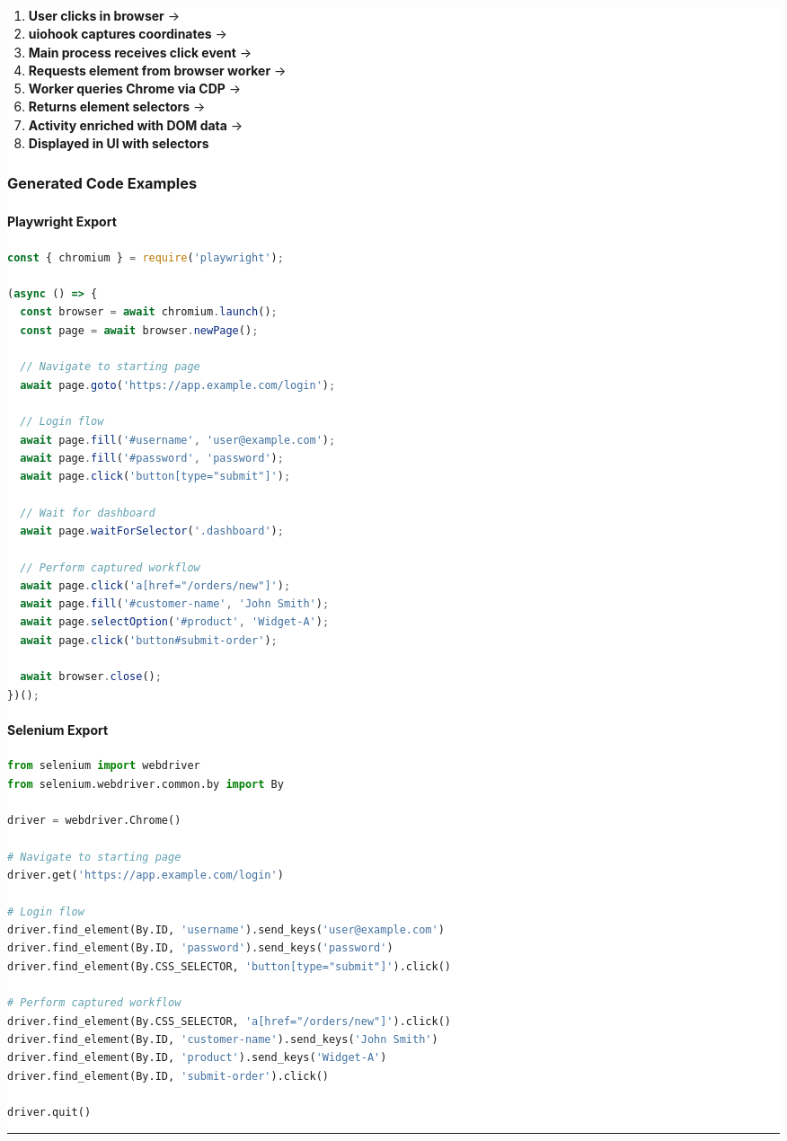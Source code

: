 1. **User clicks in browser** → 
2. **uiohook captures coordinates** → 
3. **Main process receives click event** → 
4. **Requests element from browser worker** → 
5. **Worker queries Chrome via CDP** → 
6. **Returns element selectors** → 
7. **Activity enriched with DOM data** → 
8. **Displayed in UI with selectors**

### Generated Code Examples

#### Playwright Export
```javascript
const { chromium } = require('playwright');

(async () => {
  const browser = await chromium.launch();
  const page = await browser.newPage();
  
  // Navigate to starting page
  await page.goto('https://app.example.com/login');
  
  // Login flow
  await page.fill('#username', 'user@example.com');
  await page.fill('#password', 'password');
  await page.click('button[type="submit"]');
  
  // Wait for dashboard
  await page.waitForSelector('.dashboard');
  
  // Perform captured workflow
  await page.click('a[href="/orders/new"]');
  await page.fill('#customer-name', 'John Smith');
  await page.selectOption('#product', 'Widget-A');
  await page.click('button#submit-order');
  
  await browser.close();
})();
```

#### Selenium Export
```python
from selenium import webdriver
from selenium.webdriver.common.by import By

driver = webdriver.Chrome()

# Navigate to starting page
driver.get('https://app.example.com/login')

# Login flow
driver.find_element(By.ID, 'username').send_keys('user@example.com')
driver.find_element(By.ID, 'password').send_keys('password')
driver.find_element(By.CSS_SELECTOR, 'button[type="submit"]').click()

# Perform captured workflow
driver.find_element(By.CSS_SELECTOR, 'a[href="/orders/new"]').click()
driver.find_element(By.ID, 'customer-name').send_keys('John Smith')
driver.find_element(By.ID, 'product').send_keys('Widget-A')
driver.find_element(By.ID, 'submit-order').click()

driver.quit()
```

---